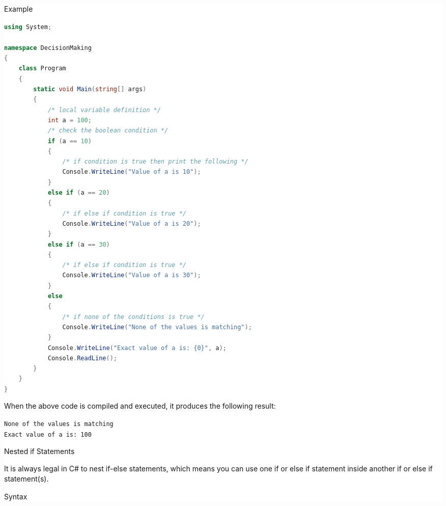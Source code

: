 Example

```cs
using System;

namespace DecisionMaking
{
	class Program
	{
		static void Main(string[] args)
		{
			/* local variable definition */
			int a = 100;
			/* check the boolean condition */
			if (a == 10)
			{
				/* if condition is true then print the following */
				Console.WriteLine("Value of a is 10");
			}
			else if (a == 20)
			{
				/* if else if condition is true */
				Console.WriteLine("Value of a is 20");
			}
			else if (a == 30)
			{
				/* if else if condition is true	*/
				Console.WriteLine("Value of a is 30");
			}
			else
			{
				/* if none of the conditions is true */
				Console.WriteLine("None of the values is matching");
			}
			Console.WriteLine("Exact value of a is: {0}", a);
			Console.ReadLine();
		}
	}
}
```

When the above code is compiled and executed, it produces the following result:

```
None of the values is matching
Exact value of a is: 100
```

Nested if Statements


It is always legal in C# to nest if-else statements, which means you can use one if or else if statement inside another if or else if statement(s).

Syntax
